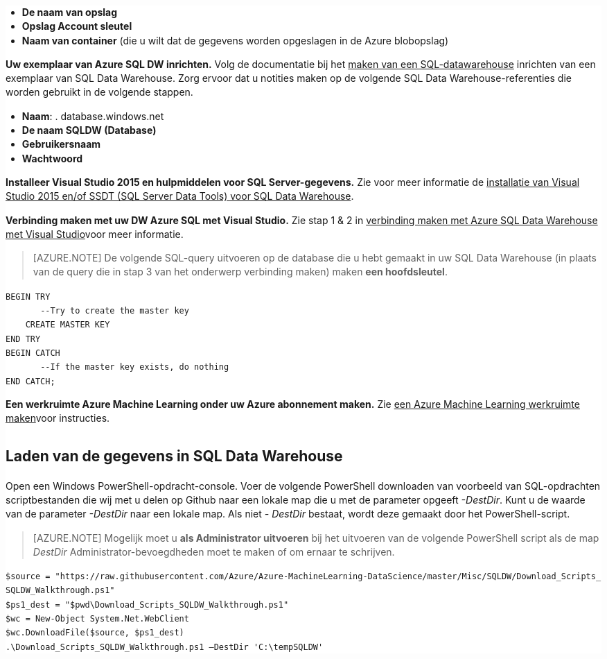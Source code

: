   - **De naam van opslag**
  - **Opslag Account sleutel**
  - **Naam van container** (die u wilt dat de gegevens worden opgeslagen in de Azure blobopslag)

**Uw exemplaar van Azure SQL DW inrichten.**
Volg de documentatie bij het [maken van een SQL-datawarehouse](../sql-data-warehouse/sql-data-warehouse-get-started-provision.md) inrichten van een exemplaar van SQL Data Warehouse. Zorg ervoor dat u notities maken op de volgende SQL Data Warehouse-referenties die worden gebruikt in de volgende stappen.

  - **Naam**: <server Name>. database.windows.net
  - **De naam SQLDW (Database)**
  - **Gebruikersnaam**
  - **Wachtwoord**

**Installeer Visual Studio 2015 en hulpmiddelen voor SQL Server-gegevens.** Zie voor meer informatie de [installatie van Visual Studio 2015 en/of SSDT (SQL Server Data Tools) voor SQL Data Warehouse](../sql-data-warehouse/sql-data-warehouse-install-visual-studio.md).

**Verbinding maken met uw DW Azure SQL met Visual Studio.** Zie stap 1 & 2 in [verbinding maken met Azure SQL Data Warehouse met Visual Studio](../sql-data-warehouse/sql-data-warehouse-connect-overview.md)voor meer informatie.

>[AZURE.NOTE] De volgende SQL-query uitvoeren op de database die u hebt gemaakt in uw SQL Data Warehouse (in plaats van de query die in stap 3 van het onderwerp verbinding maken) maken **een hoofdsleutel**.

    BEGIN TRY
           --Try to create the master key
        CREATE MASTER KEY
    END TRY
    BEGIN CATCH
           --If the master key exists, do nothing
    END CATCH;

**Een werkruimte Azure Machine Learning onder uw Azure abonnement maken.** Zie [een Azure Machine Learning werkruimte maken](machine-learning-create-workspace.md)voor instructies.

## <a name="getdata"></a>Laden van de gegevens in SQL Data Warehouse

Open een Windows PowerShell-opdracht-console. Voer de volgende PowerShell downloaden van voorbeeld van SQL-opdrachten scriptbestanden die wij met u delen op Github naar een lokale map die u met de parameter opgeeft *-DestDir*. Kunt u de waarde van de parameter *-DestDir* naar een lokale map. Als niet *- DestDir* bestaat, wordt deze gemaakt door het PowerShell-script.

>[AZURE.NOTE] Mogelijk moet u **als Administrator uitvoeren** bij het uitvoeren van de volgende PowerShell script als de map *DestDir* Administrator-bevoegdheden moet te maken of om ernaar te schrijven.

    $source = "https://raw.githubusercontent.com/Azure/Azure-MachineLearning-DataScience/master/Misc/SQLDW/Download_Scripts_SQLDW_Walkthrough.ps1"
    $ps1_dest = "$pwd\Download_Scripts_SQLDW_Walkthrough.ps1"
    $wc = New-Object System.Net.WebClient
    $wc.DownloadFile($source, $ps1_dest)
    .\Download_Scripts_SQLDW_Walkthrough.ps1 –DestDir 'C:\tempSQLDW'


[1]: ./media/machine-learning-data-science-process-sqldw-walkthrough/sql-walkthrough_26_1.png
[2]: ./media/machine-learning-data-science-process-sqldw-walkthrough/sql-walkthrough_28_1.png
[3]: ./media/machine-learning-data-science-process-sqldw-walkthrough/sql-walkthrough_35_1.png
[4]: ./media/machine-learning-data-science-process-sqldw-walkthrough/sql-walkthrough_36_1.png
[5]: ./media/machine-learning-data-science-process-sqldw-walkthrough/sql-walkthrough_39_1.png
[6]: ./media/machine-learning-data-science-process-sqldw-walkthrough/sql-walkthrough_42_1.png
[7]: ./media/machine-learning-data-science-process-sqldw-walkthrough/sql-walkthrough_44_1.png
[8]: ./media/machine-learning-data-science-process-sqldw-walkthrough/sql-walkthrough_46_1.png
[9]: ./media/machine-learning-data-science-process-sqldw-walkthrough/sql-walkthrough_71_1.png
[10]: ./media/machine-learning-data-science-process-sqldw-walkthrough/azuremltrain.png
[11]: ./media/machine-learning-data-science-process-sqldw-walkthrough/azuremlpublish.png
[12]: ./media/machine-learning-data-science-process-sqldw-walkthrough/ssmsconnect.png
[13]: ./media/machine-learning-data-science-process-sqldw-walkthrough/executescript.png
[14]: ./media/machine-learning-data-science-process-sqldw-walkthrough/sqlserverproperties.png
[15]: ./media/machine-learning-data-science-process-sqldw-walkthrough/sqldefaultdirs.png
[16]: ./media/machine-learning-data-science-process-sqldw-walkthrough/bulkimport.png
[17]: ./media/machine-learning-data-science-process-sqldw-walkthrough/amlreader.png
[18]: ./media/machine-learning-data-science-process-sqldw-walkthrough/amlscoring.png
[19]: ./media/machine-learning-data-science-process-sqldw-walkthrough/ps_download_scripts.png
[20]: ./media/machine-learning-data-science-process-sqldw-walkthrough/ps_load_data.png
[21]: ./media/machine-learning-data-science-process-sqldw-walkthrough/azcopy-overwrite.png
[22]: ./media/machine-learning-data-science-process-sqldw-walkthrough/ipnb-service-aml-1.png
[23]: ./media/machine-learning-data-science-process-sqldw-walkthrough/ipnb-service-aml-2.png
[24]: ./media/machine-learning-data-science-process-sqldw-walkthrough/ipnb-service-aml-3.png
[25]: ./media/machine-learning-data-science-process-sqldw-walkthrough/ipnb-service-aml-4.png
[26]: ./media/machine-learning-data-science-process-sqldw-walkthrough/tip_class_hist_1.png
[edit-metadata]: https://msdn.microsoft.com/library/azure/370b6676-c11c-486f-bf73-35349f842a66/
[select-columns]: https://msdn.microsoft.com/library/azure/1ec722fa-b623-4e26-a44e-a50c6d726223/
[import-data]: https://msdn.microsoft.com/library/azure/4e1b0fe6-aded-4b3f-a36f-39b8862b9004/